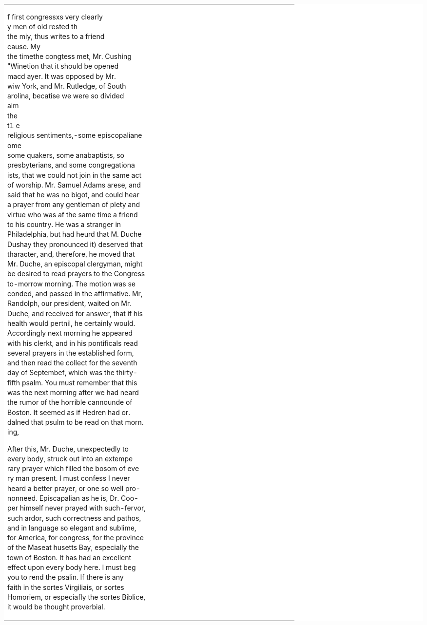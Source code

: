 <table style="width: 100%;"><tr><td style="width: 50%">

  
f first congressxs very clearly  
y men of old rested th  
the miy, thus writes to a friend  
cause. My  
the timethe congtess met, Mr. Cushing  
&quot;Winetion that it should be opened  
macd ayer. It was opposed by Mr.  
wiw York, and Mr. Rutledge, of South  
arolina, becatise we were so divided  
alm  
the  
t1 e  
religious sentiments,-some episcopaliane  
ome  
some quakers, some anabaptists, so  
presbyterians, and some congregationa­  
ists, that we could not join in the same act  
of worship. Mr. Samuel Adams arese, and  
said that he was no bigot, and could hear  
a prayer from any gentleman of plety and  
virtue who was af the same time a friend  
to his country. He was a stranger in  
Philadelphia, but had heurd that M. Duche  
Dushay they pronounced it) deserved that  
tharacter, and, therefore, he moved that  
Mr. Duche, an episcopal clergyman, might  
be desired to read prayers to the Congress  
to-morrow morning. The motion was se­  
conded, and passed in the affirmative. Mr,  
Randolph, our president, waited on Mr.  
Duche, and received for answer, that if his  
health would pertnil, he certainly would.  
Accordingly next morning he appeared  
with his clerkt, and in his pontificals read  
several prayers in the established form,  
and then read the collect for the seventh  
day of Septembef, which was the thirty-  
fifth psalm. You must remember that this  
was the next morning after we had neard  
the rumor of the horrible cannounde of  
Boston. It seemed as if Hedren had or.  
dalned that psulm to be read on that morn.  
ing,  
  
After this, Mr. Duche, unexpectedly to  
every body, struck out into an extempe­  
rary prayer which filled the bosom of eve  
ry man present. I must confess I never  
heard a better prayer, or one so well pro-  
nonneed. Episcapalian as he is, Dr. Coo-  
per himself never prayed with such-fervor,  
such ardor, such correctness and pathos,  
and in language so elegant and sublime,  
for America, for congress, for the province  
of the Maseat husetts Bay, especially the  
town of Boston. It has had an excellent  
effect upon every body here. I must beg  
you to rend the psalin. If there is any  
faith in the sortes Virgiliais, or sortes  
Homoriem, or especiafly the sortes Biblice,  
it would be thought proverbial.
</td><td style="width: 50%; max-height: 75%; margin: auto; display: block;">